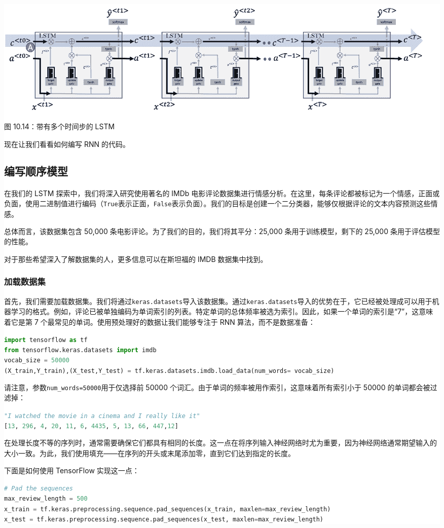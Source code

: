 ![图示 说明自动生成](img/B18046_10_14.png)

图 10.14：带有多个时间步的 LSTM

现在让我们看看如何编写 RNN 的代码。

## 编写顺序模型

在我们的 LSTM 探索中，我们将深入研究使用著名的 IMDb 电影评论数据集进行情感分析。在这里，每条评论都被标记为一个情感，正面或负面，使用二进制值进行编码（`True`表示正面，`False`表示负面）。我们的目标是创建一个二分类器，能够仅根据评论的文本内容预测这些情感。

总体而言，该数据集包含 50,000 条电影评论。为了我们的目的，我们将其平分：25,000 条用于训练模型，剩下的 25,000 条用于评估模型的性能。

对于那些希望深入了解数据集的人，更多信息可以在斯坦福的 IMDB 数据集中找到。

### 加载数据集

首先，我们需要加载数据集。我们将通过`keras.datasets`导入该数据集。通过`keras.datasets`导入的优势在于，它已经被处理成可以用于机器学习的格式。例如，评论已被单独编码为单词索引的列表。特定单词的总体频率被选为索引。因此，如果一个单词的索引是“7”，这意味着它是第 7 个最常见的单词。使用预处理好的数据让我们能够专注于 RNN 算法，而不是数据准备：

```py
import tensorflow as tf
from tensorflow.keras.datasets import imdb
vocab_size = 50000
(X_train,Y_train),(X_test,Y_test) = tf.keras.datasets.imdb.load_data(num_words= vocab_size) 
```

请注意，参数`num_words=50000`用于仅选择前 50000 个词汇。由于单词的频率被用作索引，这意味着所有索引小于 50000 的单词都会被过滤掉：

```py
"I watched the movie in a cinema and I really like it" 
[13, 296, 4, 20, 11, 6, 4435, 5, 13, 66, 447,12] 
```

在处理长度不等的序列时，通常需要确保它们都具有相同的长度。这一点在将序列输入神经网络时尤为重要，因为神经网络通常期望输入的大小一致。为此，我们使用填充——在序列的开头或末尾添加零，直到它们达到指定的长度。

下面是如何使用 TensorFlow 实现这一点：

```py
# Pad the sequences
max_review_length = 500
x_train = tf.keras.preprocessing.sequence.pad_sequences(x_train, maxlen=max_review_length)
x_test = tf.keras.preprocessing.sequence.pad_sequences(x_test, maxlen=max_review_length) 
```
